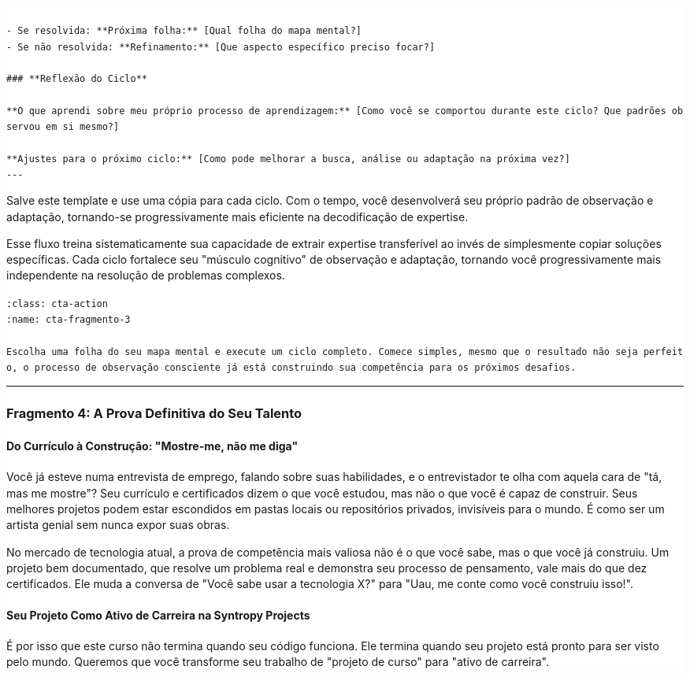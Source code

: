 ```

- Se resolvida: **Próxima folha:** [Qual folha do mapa mental?]
- Se não resolvida: **Refinamento:** [Que aspecto específico preciso focar?]

### **Reflexão do Ciclo**

**O que aprendi sobre meu próprio processo de aprendizagem:** [Como você se comportou durante este ciclo? Que padrões observou em si mesmo?]

**Ajustes para o próximo ciclo:** [Como pode melhorar a busca, análise ou adaptação na próxima vez?]
---
```

Salve este template e use uma cópia para cada ciclo. Com o tempo, você desenvolverá seu próprio padrão de observação e adaptação, tornando-se progressivamente mais eficiente na decodificação de expertise.

Esse fluxo treina sistematicamente sua capacidade de extrair expertise transferível ao invés de simplesmente copiar soluções específicas. Cada ciclo fortalece seu "músculo cognitivo" de observação e adaptação, tornando você progressivamente mais independente na resolução de problemas complexos.

```{admonition} 🚀 Sua Vez de Aplicar
:class: cta-action
:name: cta-fragmento-3

Escolha uma folha do seu mapa mental e execute um ciclo completo. Comece simples, mesmo que o resultado não seja perfeito, o processo de observação consciente já está construindo sua competência para os próximos desafios.
```

---

### **Fragmento 4: A Prova Definitiva do Seu Talento**

#### Do Currículo à Construção: "Mostre-me, não me diga"

Você já esteve numa entrevista de emprego, falando sobre suas habilidades, e o entrevistador te olha com aquela cara de "tá, mas me mostre"? Seu currículo e certificados dizem o que você estudou, mas não o que você é capaz de construir. Seus melhores projetos podem estar escondidos em pastas locais ou repositórios privados, invisíveis para o mundo. É como ser um artista genial sem nunca expor suas obras.

No mercado de tecnologia atual, a prova de competência mais valiosa não é o que você sabe, mas o que você já construiu. Um projeto bem documentado, que resolve um problema real e demonstra seu processo de pensamento, vale mais do que dez certificados. Ele muda a conversa de "Você sabe usar a tecnologia X?" para "Uau, me conte como você construiu isso!".

#### Seu Projeto Como Ativo de Carreira na Syntropy Projects

É por isso que este curso não termina quando seu código funciona. Ele termina quando seu projeto está pronto para ser visto pelo mundo. Queremos que você transforme seu trabalho de "projeto de curso" para "ativo de carreira".
